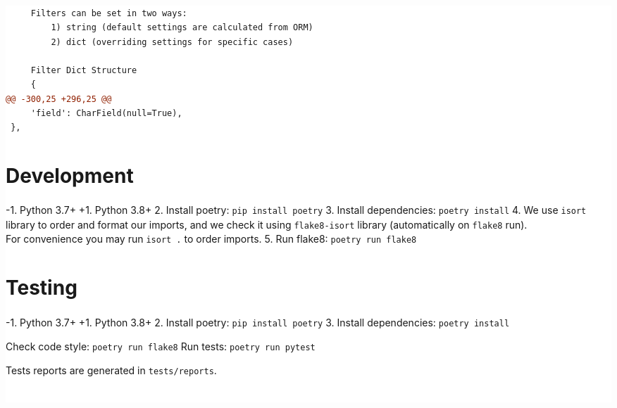 ```diff
     Filters can be set in two ways:
         1) string (default settings are calculated from ORM)
         2) dict (overriding settings for specific cases)
 
     Filter Dict Structure
     {
@@ -300,25 +296,25 @@
     'field': CharField(null=True),
 },
 ```
 
 Development
 ===========
 
-1. Python 3.7+
+1. Python 3.8+
 2. Install poetry: `pip install poetry`
 3. Install dependencies: `poetry install`
 4. We use `isort` library to order and format our imports, and we check it using `flake8-isort` library (automatically on `flake8` run).  
 For convenience you may run `isort .` to order imports.
 5. Run flake8: `poetry run flake8`
 
 Testing
 =======
 
-1. Python 3.7+
+1. Python 3.8+
 2. Install poetry: `pip install poetry`
 3. Install dependencies: `poetry install`
 
 Check code style: `poetry run flake8`
 Run tests: `poetry run pytest`
 
 Tests reports are generated in `tests/reports`.
```

